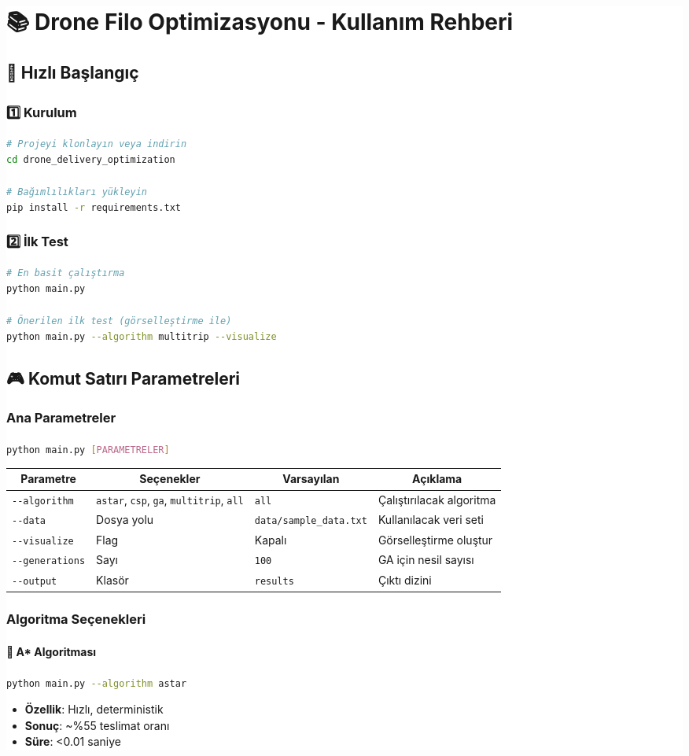 # 📚 Drone Filo Optimizasyonu - Kullanım Rehberi

## 🚀 Hızlı Başlangıç

### 1️⃣ Kurulum
```bash
# Projeyi klonlayın veya indirin
cd drone_delivery_optimization

# Bağımlılıkları yükleyin
pip install -r requirements.txt
```

### 2️⃣ İlk Test
```bash
# En basit çalıştırma
python main.py

# Önerilen ilk test (görselleştirme ile)
python main.py --algorithm multitrip --visualize
```

## 🎮 Komut Satırı Parametreleri

### Ana Parametreler
```bash
python main.py [PARAMETRELER]
```

| Parametre | Seçenekler | Varsayılan | Açıklama |
|-----------|------------|------------|----------|
| `--algorithm` | `astar`, `csp`, `ga`, `multitrip`, `all` | `all` | Çalıştırılacak algoritma |
| `--data` | Dosya yolu | `data/sample_data.txt` | Kullanılacak veri seti |
| `--visualize` | Flag | Kapalı | Görselleştirme oluştur |
| `--generations` | Sayı | `100` | GA için nesil sayısı |
| `--output` | Klasör | `results` | Çıktı dizini |

### Algoritma Seçenekleri

#### 🎯 A* Algoritması
```bash
python main.py --algorithm astar
```
- **Özellik**: Hızlı, deterministik
- **Sonuç**: ~%55 teslimat oranı
- **Süre**: <0.01 saniye

